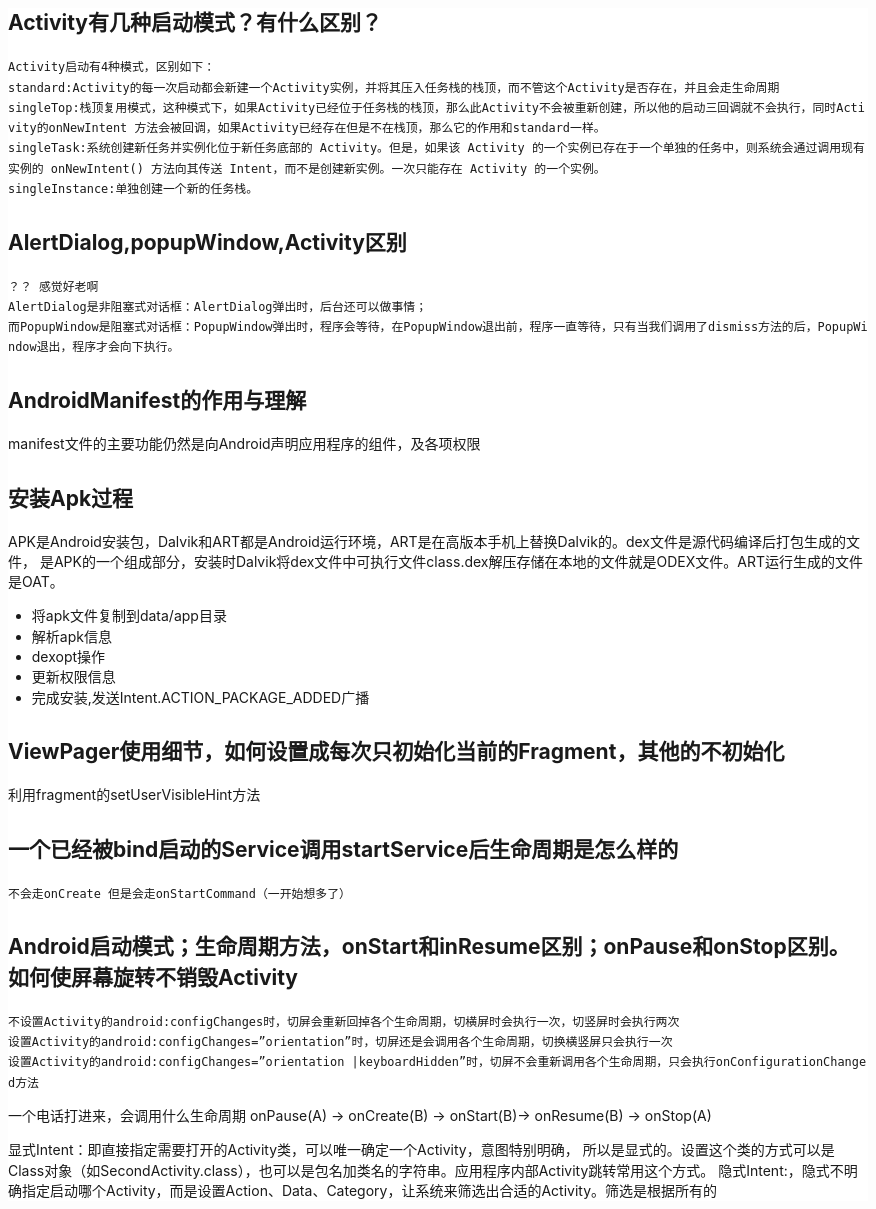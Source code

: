 ## Activity有几种启动模式？有什么区别？
    Activity启动有4种模式，区别如下：
    standard:Activity的每一次启动都会新建一个Activity实例，并将其压入任务栈的栈顶，而不管这个Activity是否存在，并且会走生命周期
    singleTop:栈顶复用模式，这种模式下，如果Activity已经位于任务栈的栈顶，那么此Activity不会被重新创建，所以他的启动三回调就不会执行，同时Activity的onNewIntent 方法会被回调，如果Activity已经存在但是不在栈顶，那么它的作用和standard一样。
    singleTask:系统创建新任务并实例化位于新任务底部的 Activity。但是，如果该 Activity 的一个实例已存在于一个单独的任务中，则系统会通过调用现有实例的 onNewIntent() 方法向其传送 Intent，而不是创建新实例。一次只能存在 Activity 的一个实例。
    singleInstance:单独创建一个新的任务栈。

## AlertDialog,popupWindow,Activity区别
    ？？ 感觉好老啊
    AlertDialog是非阻塞式对话框：AlertDialog弹出时，后台还可以做事情；
    而PopupWindow是阻塞式对话框：PopupWindow弹出时，程序会等待，在PopupWindow退出前，程序一直等待，只有当我们调用了dismiss方法的后，PopupWindow退出，程序才会向下执行。

## AndroidManifest的作用与理解
manifest文件的主要功能仍然是向Android声明应用程序的组件，及各项权限
## 安装Apk过程
APK是Android安装包，Dalvik和ART都是Android运行环境，ART是在高版本手机上替换Dalvik的。dex文件是源代码编译后打包生成的文件，
是APK的一个组成部分，安装时Dalvik将dex文件中可执行文件class.dex解压存储在本地的文件就是ODEX文件。ART运行生成的文件是OAT。
* 将apk文件复制到data/app目录
* 解析apk信息
* dexopt操作
* 更新权限信息
* 完成安装,发送Intent.ACTION_PACKAGE_ADDED广播

## ViewPager使用细节，如何设置成每次只初始化当前的Fragment，其他的不初始化
利用fragment的setUserVisibleHint方法

## 一个已经被bind启动的Service调用startService后生命周期是怎么样的
    不会走onCreate 但是会走onStartCommand（一开始想多了）

## Android启动模式；生命周期方法，onStart和inResume区别；onPause和onStop区别。如何使屏幕旋转不销毁Activity
    不设置Activity的android:configChanges时，切屏会重新回掉各个生命周期，切横屏时会执行一次，切竖屏时会执行两次
    设置Activity的android:configChanges=”orientation”时，切屏还是会调用各个生命周期，切换横竖屏只会执行一次
    设置Activity的android:configChanges=”orientation |keyboardHidden”时，切屏不会重新调用各个生命周期，只会执行onConfigurationChanged方法

一个电话打进来，会调用什么生命周期
onPause(A) -> onCreate(B) -> onStart(B)-> onResume(B) -> onStop(A)

显式Intent：即直接指定需要打开的Activity类，可以唯一确定一个Activity，意图特别明确，
所以是显式的。设置这个类的方式可以是Class对象（如SecondActivity.class），也可以是包名加类名的字符串。应用程序内部Activity跳转常用这个方式。
隐式Intent:，隐式不明确指定启动哪个Activity，而是设置Action、Data、Category，让系统来筛选出合适的Activity。筛选是根据所有的

